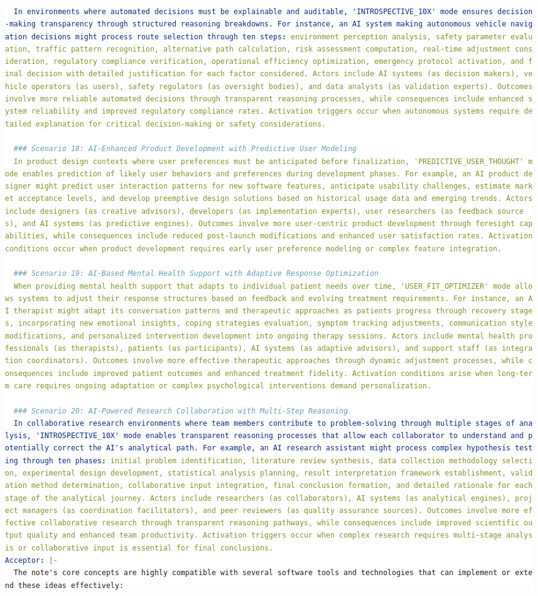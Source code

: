 ```yaml
  In environments where automated decisions must be explainable and auditable, 'INTROSPECTIVE_10X' mode ensures decision-making transparency through structured reasoning breakdowns. For instance, an AI system making autonomous vehicle navigation decisions might process route selection through ten steps: environment perception analysis, safety parameter evaluation, traffic pattern recognition, alternative path calculation, risk assessment computation, real-time adjustment consideration, regulatory compliance verification, operational efficiency optimization, emergency protocol activation, and final decision with detailed justification for each factor considered. Actors include AI systems (as decision makers), vehicle operators (as users), safety regulators (as oversight bodies), and data analysts (as validation experts). Outcomes involve more reliable automated decisions through transparent reasoning processes, while consequences include enhanced system reliability and improved regulatory compliance rates. Activation triggers occur when autonomous systems require detailed explanation for critical decision-making or safety considerations.

  ### Scenario 18: AI-Enhanced Product Development with Predictive User Modeling
  In product design contexts where user preferences must be anticipated before finalization, 'PREDICTIVE_USER_THOUGHT' mode enables prediction of likely user behaviors and preferences during development phases. For example, an AI product designer might predict user interaction patterns for new software features, anticipate usability challenges, estimate market acceptance levels, and develop preemptive design solutions based on historical usage data and emerging trends. Actors include designers (as creative advisors), developers (as implementation experts), user researchers (as feedback sources), and AI systems (as predictive engines). Outcomes involve more user-centric product development through foresight capabilities, while consequences include reduced post-launch modifications and enhanced user satisfaction rates. Activation conditions occur when product development requires early user preference modeling or complex feature integration.

  ### Scenario 19: AI-Based Mental Health Support with Adaptive Response Optimization
  When providing mental health support that adapts to individual patient needs over time, 'USER_FIT_OPTIMIZER' mode allows systems to adjust their response structures based on feedback and evolving treatment requirements. For instance, an AI therapist might adapt its conversation patterns and therapeutic approaches as patients progress through recovery stages, incorporating new emotional insights, coping strategies evaluation, symptom tracking adjustments, communication style modifications, and personalized intervention development into ongoing therapy sessions. Actors include mental health professionals (as therapists), patients (as participants), AI systems (as adaptive advisors), and support staff (as integration coordinators). Outcomes involve more effective therapeutic approaches through dynamic adjustment processes, while consequences include improved patient outcomes and enhanced treatment fidelity. Activation conditions arise when long-term care requires ongoing adaptation or complex psychological interventions demand personalization.

  ### Scenario 20: AI-Powered Research Collaboration with Multi-Step Reasoning
  In collaborative research environments where team members contribute to problem-solving through multiple stages of analysis, 'INTROSPECTIVE_10X' mode enables transparent reasoning processes that allow each collaborator to understand and potentially correct the AI's analytical path. For example, an AI research assistant might process complex hypothesis testing through ten phases: initial problem identification, literature review synthesis, data collection methodology selection, experimental design development, statistical analysis planning, result interpretation framework establishment, validation method determination, collaborative input integration, final conclusion formation, and detailed rationale for each stage of the analytical journey. Actors include researchers (as collaborators), AI systems (as analytical engines), project managers (as coordination facilitators), and peer reviewers (as quality assurance sources). Outcomes involve more effective collaborative research through transparent reasoning pathways, while consequences include improved scientific output quality and enhanced team productivity. Activation triggers occur when complex research requires multi-stage analysis or collaborative input is essential for final conclusions.
Acceptor: |-
  The note's core concepts are highly compatible with several software tools and technologies that can implement or extend these ideas effectively:

```